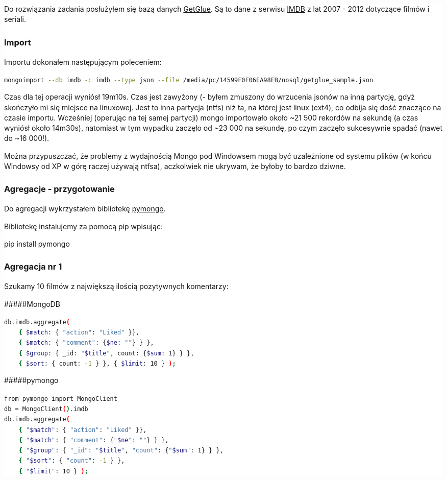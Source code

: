 ﻿Do rozwiązania zadania posłużyłem się bazą danych [GetGlue](http://getglue-data.s3.amazonaws.com/getglue_sample.tar.gz). Są to dane z serwisu [IMDB](http://imdb.com) z lat 2007 - 2012 dotyczące filmów i seriali. 

### Import

Importu dokonałem następującym poleceniem:

```sh
mongoimport --db imdb -c imdb --type json --file /media/pc/14599F0F06EA98FB/nosql/getglue_sample.json
```

Czas dla tej operacji wyniósł 19m10s. Czas jest zawyżony (- byłem zmuszony do wrzucenia jsonów na inną partycję, gdyż skończyło mi się miejsce na linuxowej. Jest to inna partycja (ntfs) niż ta, na której jest linux (ext4), co odbija się dość znacząco na czasie importu. Wcześniej (operując na tej samej partycji) mongo importowało około ~21 500 rekordów na sekundę (a czas wyniósł około 14m30s), natomiast w tym wypadku zaczęło od ~23 000 na sekundę, po czym zaczęło sukcesywnie spadać (nawet do ~16 000!). 

Można przypuszczać, że problemy z wydajnością Mongo pod Windowsem mogą być uzależnione od systemu plików (w końcu Windowsy od XP w górę raczej używają ntfsa), aczkolwiek nie ukrywam, że byłoby to bardzo dziwne.

### Agregacje - przygotowanie

Do agregacji wykrzystałem bibliotekę [pymongo](http://api.mongodb.org/python/current/). 

Bibliotekę instalujemy za pomocą pip wpisując:
 
pip install pymongo

### Agregacja nr 1

Szukamy 10 filmów z największą ilością pozytywnych komentarzy:

#####MongoDB

```sh
db.imdb.aggregate( 
	{ $match: { "action": "Liked" }},
	{ $match: { "comment": {$ne: ""} } }, 
	{ $group: { _id: "$title", count: {$sum: 1} } }, 
	{ $sort: { count: -1 } }, { $limit: 10 } );
```

#####pymongo

```sh
from pymongo import MongoClient
db = MongoClient().imdb
db.imdb.aggregate( 
	{ "$match": { "action": "Liked" }},
	{ "$match": { "comment": {"$ne": ""} } }, 
	{ "$group": { "_id": "$title", "count": {"$sum": 1} } }, 
	{ "$sort": { "count": -1 } }, 
	{ "$limit": 10 } );
```
	